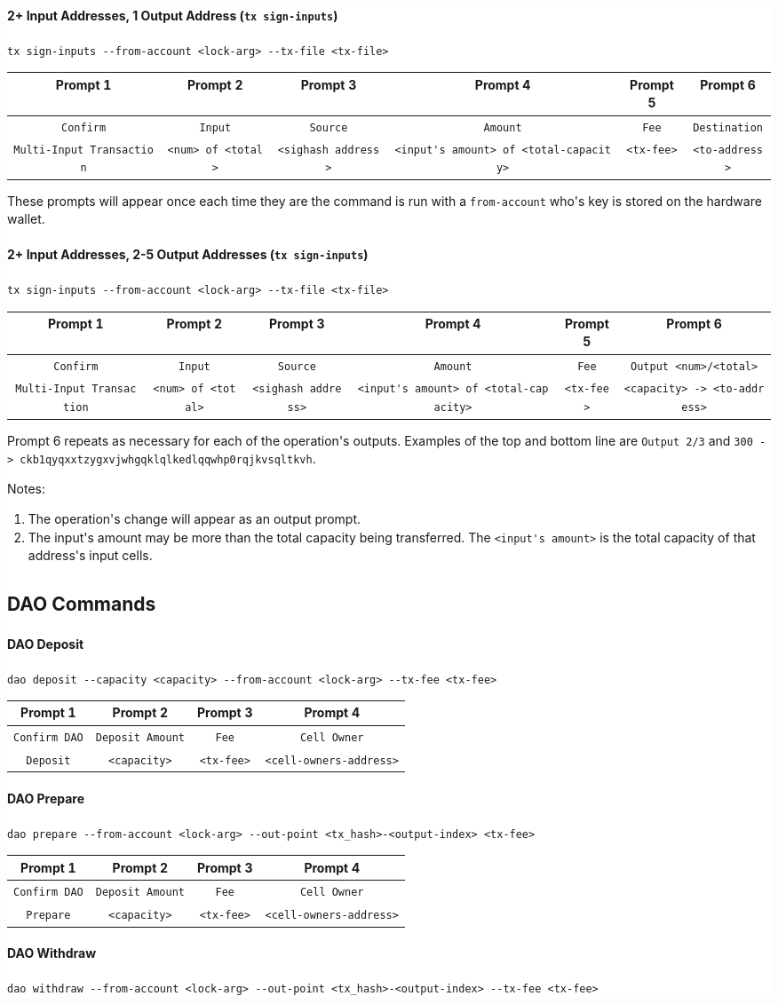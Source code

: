 #### 2+ Input Addresses, 1 Output Address (`tx sign-inputs`)
`tx sign-inputs --from-account <lock-arg> --tx-file <tx-file>`

|          Prompt 1         	|      Prompt 2      	|       Prompt 3      	|                Prompt 4                	|  Prompt 5  	|    Prompt 6    	|
|:-------------------------:	|:------------------:	|:-------------------:	|:--------------------------------------:	|:----------:	|:--------------:	|
|         `Confirm`         	|       `Input`      	|       `Source`      	|                `Amount`                	|    `Fee`   	|  `Destination` 	|
| `Multi-Input Transaction` 	| `<num> of <total>` 	| `<sighash address>` 	| `<input's amount> of <total-capacity>` 	| `<tx-fee>` 	| `<to-address>` 	|

These prompts will appear once each time they are the command is run with a `from-account` who's key is stored on the hardware wallet.

#### 2+ Input Addresses, 2-5 Output Addresses (`tx sign-inputs`)
`tx sign-inputs --from-account <lock-arg> --tx-file <tx-file>`

|          Prompt 1         	|      Prompt 2      	|       Prompt 3      	|                Prompt 4                	|  Prompt 5  	|           Prompt 6           	|
|:-------------------------:	|:------------------:	|:-------------------:	|:--------------------------------------:	|:----------:	|:----------------------------:	|
|         `Confirm`         	|       `Input`      	|       `Source`      	|                `Amount`                	|    `Fee`   	|    `Output <num>/<total>`    	|
| `Multi-Input Transaction` 	| `<num> of <total>` 	| `<sighash address>` 	| `<input's amount> of <total-capacity>` 	| `<tx-fee>` 	| `<capacity> -> <to-address>` 	|

Prompt 6 repeats as necessary for each of the operation's outputs. Examples of the top and bottom line are `Output 2/3` and `300 -> ckb1qyqxxtzygxvjwhgqklqlkedlqqwhp0rqjkvsqltkvh`. 

Notes:
1. The operation's change will appear as an output prompt.
2. The input's amount may be more than the total capacity being transferred. The `<input's amount>` is the total capacity of that address's input cells.

## DAO Commands

#### DAO Deposit
`dao deposit --capacity <capacity> --from-account <lock-arg> --tx-fee <tx-fee>`

|    Prompt 1   	|     Prompt 2     	| Prompt 3   	| Prompt 4                	|
|:-------------:	|:----------------:	|:------------:|:-------------------------:	|
| `Confirm DAO` 	| `Deposit Amount` 	| `Fee`      	| `Cell Owner`            	|
|   `Deposit`   	|   `<capacity>`   	| `<tx-fee>` 	| `<cell-owners-address>` 	|

#### DAO Prepare
`dao prepare --from-account <lock-arg> --out-point <tx_hash>-<output-index> <tx-fee>`

|    Prompt 1   	|     Prompt 2     	|  Prompt 3  	|         Prompt 4        	|
|:-------------:	|:----------------:	|:----------:	|:-----------------------:	|
| `Confirm DAO` 	| `Deposit Amount` 	|    `Fee`   	|       `Cell Owner`      	|
|   `Prepare`   	|   `<capacity>`   	| `<tx-fee>` 	| `<cell-owners-address>` 	|

#### DAO Withdraw
`dao withdraw --from-account <lock-arg> --out-point <tx_hash>-<output-index> --tx-fee <tx-fee>`
